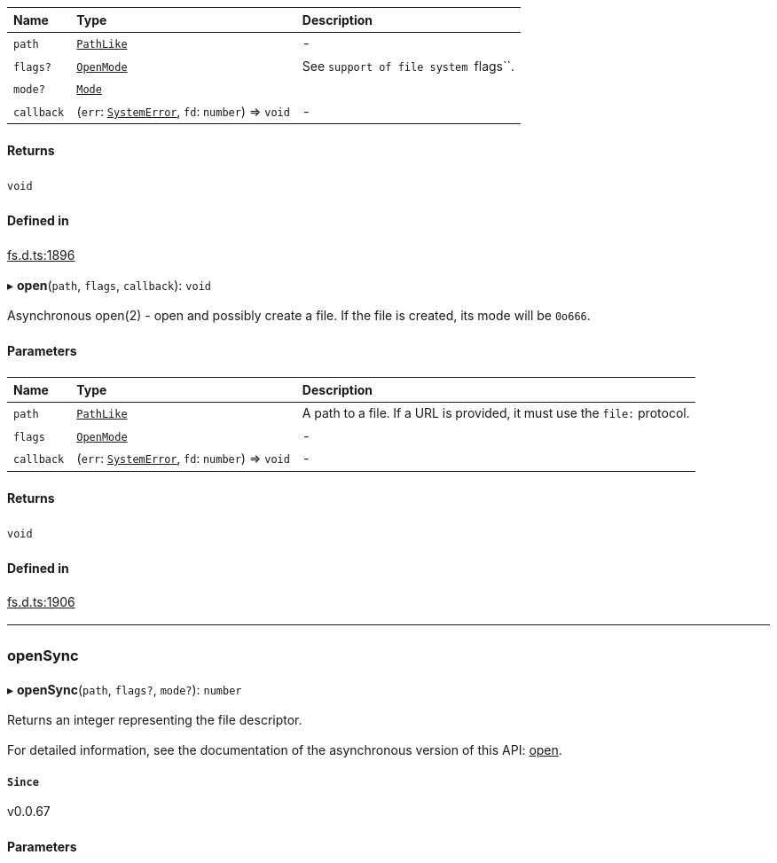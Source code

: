 | Name | Type | Description |
| :------ | :------ | :------ |
| `path` | [`PathLike`](bun.md#pathlike) | - |
| `flags?` | [`OpenMode`](fs._fs_.md#openmode) | See `support of file system `flags``. |
| `mode?` | [`Mode`](fs._fs_.md#mode) |  |
| `callback` | (`err`: [`SystemError`](../interfaces/bun._bun_.SystemError.md), `fd`: `number`) => `void` | - |

#### Returns

`void`

#### Defined in

[fs.d.ts:1896](https://github.com/goodcodedev/bun-types/blob/8bd1b3a/fs.d.ts#L1896)

▸ **open**(`path`, `flags`, `callback`): `void`

Asynchronous open(2) - open and possibly create a file. If the file is created, its mode will be `0o666`.

#### Parameters

| Name | Type | Description |
| :------ | :------ | :------ |
| `path` | [`PathLike`](bun.md#pathlike) | A path to a file. If a URL is provided, it must use the `file:` protocol. |
| `flags` | [`OpenMode`](fs._fs_.md#openmode) | - |
| `callback` | (`err`: [`SystemError`](../interfaces/bun._bun_.SystemError.md), `fd`: `number`) => `void` | - |

#### Returns

`void`

#### Defined in

[fs.d.ts:1906](https://github.com/goodcodedev/bun-types/blob/8bd1b3a/fs.d.ts#L1906)

___

### openSync

▸ **openSync**(`path`, `flags?`, `mode?`): `number`

Returns an integer representing the file descriptor.

For detailed information, see the documentation of the asynchronous version of
this API: [open](fs._node_fs_.md#open).

**`Since`**

v0.0.67

#### Parameters
